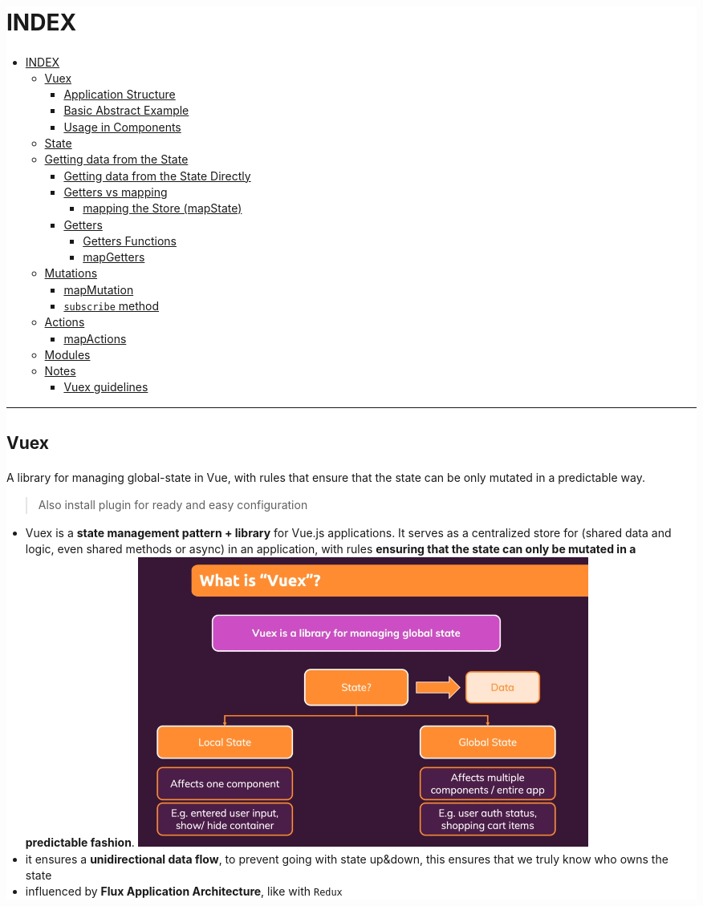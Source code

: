 # INDEX

- [INDEX](#index)
  - [Vuex](#vuex)
    - [Application Structure](#application-structure)
    - [Basic Abstract Example](#basic-abstract-example)
    - [Usage in Components](#usage-in-components)
  - [State](#state)
  - [Getting data from the State](#getting-data-from-the-state)
    - [Getting data from the State Directly](#getting-data-from-the-state-directly)
    - [Getters vs mapping](#getters-vs-mapping)
      - [mapping the Store (mapState)](#mapping-the-store-mapstate)
    - [Getters](#getters)
      - [Getters Functions](#getters-functions)
      - [mapGetters](#mapgetters)
  - [Mutations](#mutations)
    - [mapMutation](#mapmutation)
    - [`subscribe` method](#subscribe-method)
  - [Actions](#actions)
    - [mapActions](#mapactions)
  - [Modules](#modules)
  - [Notes](#notes)
    - [Vuex guidelines](#vuex-guidelines)

---

## Vuex

A library for managing global-state in Vue, with rules that ensure that the state can be only mutated in a predictable way.

> Also install plugin for ready and easy configuration

- Vuex is a **state management pattern + library** for Vue.js applications. It serves as a centralized store for (shared data and logic, even shared methods or async) in an application, with rules **ensuring that the state can only be mutated in a predictable fashion**.
  ![vuex](./img/vuex1.PNG)
- it ensures a **unidirectional data flow**, to prevent going with state up&down, this ensures that we truly know who owns the state
- influenced by **Flux Application Architecture**, like with `Redux`